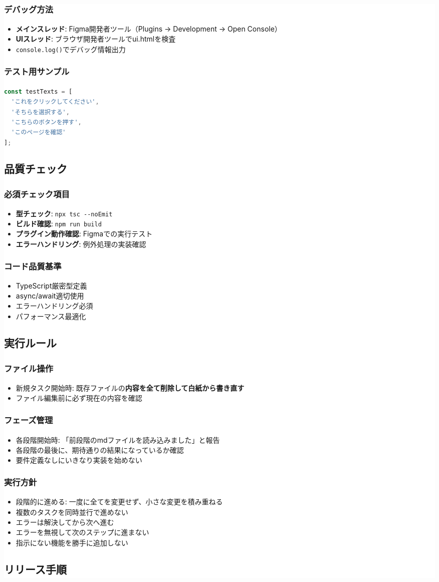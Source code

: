 ### デバッグ方法
- **メインスレッド**: Figma開発者ツール（Plugins → Development → Open Console）
- **UIスレッド**: ブラウザ開発者ツールでui.htmlを検査
- `console.log()`でデバッグ情報出力

### テスト用サンプル
```typescript
const testTexts = [
  'これをクリックしてください',
  'そちらを選択する', 
  'こちらのボタンを押す',
  'このページを確認'
];
```

## 品質チェック

### 必須チェック項目
- **型チェック**: `npx tsc --noEmit`
- **ビルド確認**: `npm run build`
- **プラグイン動作確認**: Figmaでの実行テスト
- **エラーハンドリング**: 例外処理の実装確認

### コード品質基準
- TypeScript厳密型定義
- async/await適切使用
- エラーハンドリング必須
- パフォーマンス最適化

## 実行ルール

### ファイル操作
- 新規タスク開始時: 既存ファイルの**内容を全て削除して白紙から書き直す**
- ファイル編集前に必ず現在の内容を確認

### フェーズ管理  
- 各段階開始時: 「前段階のmdファイルを読み込みました」と報告
- 各段階の最後に、期待通りの結果になっているか確認
- 要件定義なしにいきなり実装を始めない

### 実行方針
- 段階的に進める: 一度に全てを変更せず、小さな変更を積み重ねる
- 複数のタスクを同時並行で進めない
- エラーは解決してから次へ進む
- エラーを無視して次のステップに進まない
- 指示にない機能を勝手に追加しない

## リリース手順
